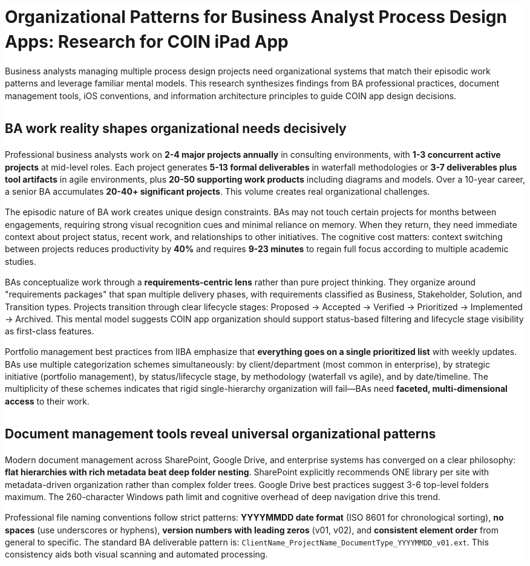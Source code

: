# Organizational Patterns for Business Analyst Process Design Apps: Research for COIN iPad App

Business analysts managing multiple process design projects need organizational systems that match their episodic work patterns and leverage familiar mental models. This research synthesizes findings from BA professional practices, document management tools, iOS conventions, and information architecture principles to guide COIN app design decisions.

## BA work reality shapes organizational needs decisively

Professional business analysts work on **2-4 major projects annually** in consulting environments, with **1-3 concurrent active projects** at mid-level roles. Each project generates **5-13 formal deliverables** in waterfall methodologies or **3-7 deliverables plus tool artifacts** in agile environments, plus **20-50 supporting work products** including diagrams and models. Over a 10-year career, a senior BA accumulates **20-40+ significant projects**. This volume creates real organizational challenges.

The episodic nature of BA work creates unique design constraints. BAs may not touch certain projects for months between engagements, requiring strong visual recognition cues and minimal reliance on memory. When they return, they need immediate context about project status, recent work, and relationships to other initiatives. The cognitive cost matters: context switching between projects reduces productivity by **40%** and requires **9-23 minutes** to regain full focus according to multiple academic studies.

BAs conceptualize work through a **requirements-centric lens** rather than pure project thinking. They organize around "requirements packages" that span multiple delivery phases, with requirements classified as Business, Stakeholder, Solution, and Transition types. Projects transition through clear lifecycle stages: Proposed → Accepted → Verified → Prioritized → Implemented → Archived. This mental model suggests COIN app organization should support status-based filtering and lifecycle stage visibility as first-class features.

Portfolio management best practices from IIBA emphasize that **everything goes on a single prioritized list** with weekly updates. BAs use multiple categorization schemes simultaneously: by client/department (most common in enterprise), by strategic initiative (portfolio management), by status/lifecycle stage, by methodology (waterfall vs agile), and by date/timeline. The multiplicity of these schemes indicates that rigid single-hierarchy organization will fail—BAs need **faceted, multi-dimensional access** to their work.

## Document management tools reveal universal organizational patterns

Modern document management across SharePoint, Google Drive, and enterprise systems has converged on a clear philosophy: **flat hierarchies with rich metadata beat deep folder nesting**. SharePoint explicitly recommends ONE library per site with metadata-driven organization rather than complex folder trees. Google Drive best practices suggest 3-6 top-level folders maximum. The 260-character Windows path limit and cognitive overhead of deep navigation drive this trend.

Professional file naming conventions follow strict patterns: **YYYYMMDD date format** (ISO 8601 for chronological sorting), **no spaces** (use underscores or hyphens), **version numbers with leading zeros** (v01, v02), and **consistent element order** from general to specific. The standard BA deliverable pattern is: `ClientName_ProjectName_DocumentType_YYYYMMDD_v01.ext`. This consistency aids both visual scanning and automated processing.
